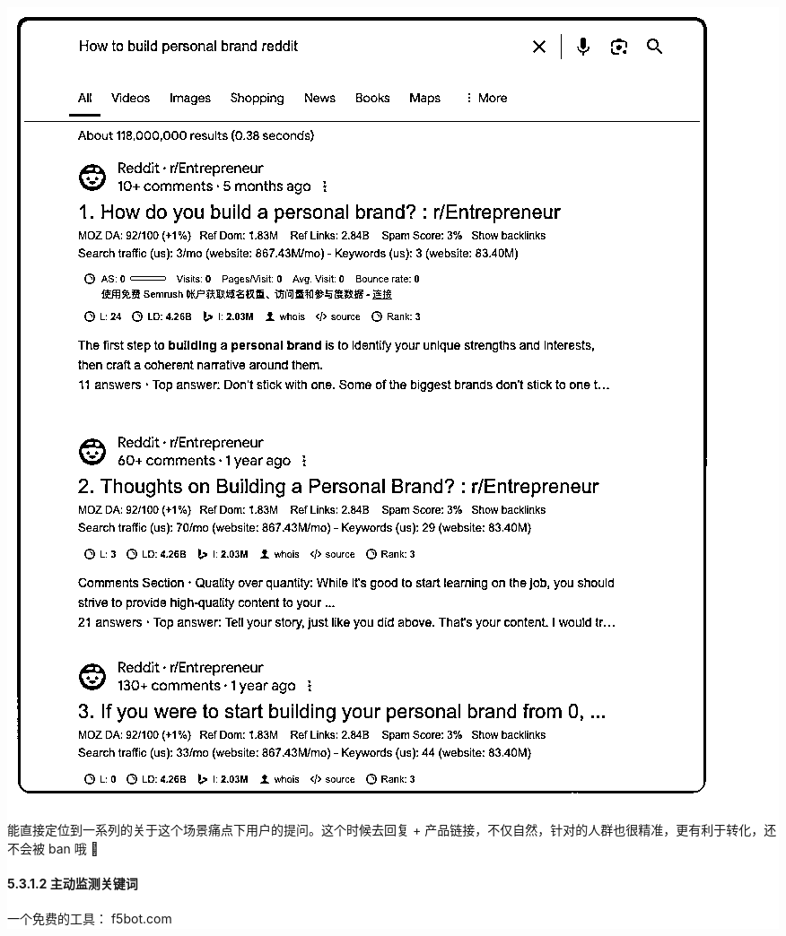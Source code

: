 ![](img/18b902caa661e83c209dff17f0340a42.png)

能直接定位到一系列的关于这个场景痛点下用户的提问。这个时候去回复 + 产品链接，不仅自然，针对的人群也很精准，更有利于转化，还不会被 ban 哦 👀

#### 5.3.1.2 主动监测关键词

一个免费的工具： f5bot.com

